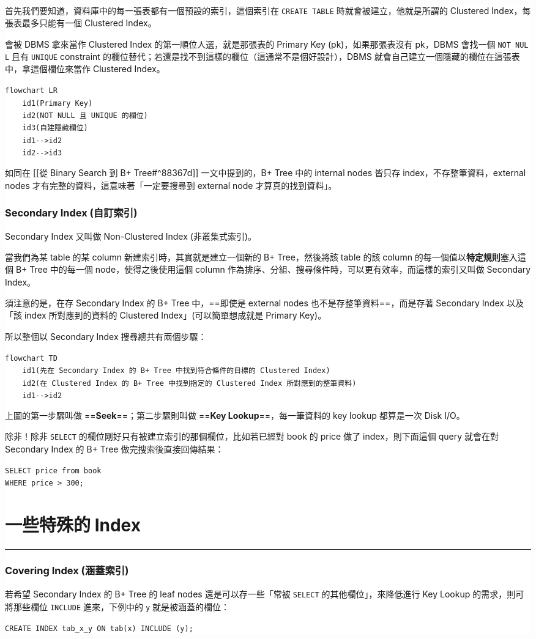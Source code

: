 首先我們要知道，資料庫中的每一張表都有一個預設的索引，這個索引在 `CREATE TABLE` 時就會被建立，他就是所謂的 Clustered Index，每張表最多只能有一個 Clustered Index。

會被 DBMS 拿來當作 Clustered Index 的第一順位人選，就是那張表的 Primary Key (pk)，如果那張表沒有 pk，DBMS 會找一個 `NOT NULL` 且有 `UNIQUE` constraint 的欄位替代；若還是找不到這樣的欄位（這通常不是個好設計），DBMS 就會自己建立一個隱藏的欄位在這張表中，拿這個欄位來當作 Clustered Index。

```mermaid
flowchart LR
	id1(Primary Key)
	id2(NOT NULL 且 UNIQUE 的欄位)
	id3(自建隱藏欄位)
    id1-->id2
    id2-->id3
```

如同在 [[從 Binary Search 到 B+ Tree#^88367d]] 一文中提到的，B+ Tree 中的 internal nodes 皆只存 index，不存整筆資料，external nodes 才有完整的資料，這意味著「一定要搜尋到 external node 才算真的找到資料」。

### Secondary Index (自訂索引)

Secondary Index 又叫做 Non-Clustered Index (非叢集式索引)。

當我們為某 table 的某 column 新建索引時，其實就是建立一個新的 B+ Tree，然後將該 table 的該 column 的每一個值以**特定規則**塞入這個 B+ Tree 中的每一個 node，使得之後使用這個 column 作為排序、分組、搜尋條件時，可以更有效率，而這樣的索引又叫做 Secondary Index。

須注意的是，在存 Secondary Index 的 B+ Tree 中，==即使是 external nodes 也不是存整筆資料==，而是存著 Secondary Index 以及「該 index 所對應到的資料的 Clustered Index」(可以簡單想成就是 Primary Key)。

所以整個以 Secondary Index 搜尋總共有兩個步驟：

```mermaid
flowchart TD
	id1(先在 Secondary Index 的 B+ Tree 中找到符合條件的目標的 Clustered Index)
	id2(在 Clustered Index 的 B+ Tree 中找到指定的 Clustered Index 所對應到的整筆資料)
    id1-->id2
```

上圖的第一步驟叫做 ==**Seek**==；第二步驟則叫做 ==**Key Lookup**==，每一筆資料的 key lookup 都算是一次 Disk I/O。

除非！除非 `SELECT` 的欄位剛好只有被建立索引的那個欄位，比如若已經對 book 的 price 做了 index，則下面這個 query 就會在對 Secondary Index 的 B+ Tree 做完搜索後直接回傳結果：

```postgresql
SELECT price from book
WHERE price > 300;
```

# 一些特殊的 Index

---

### Covering Index (涵蓋索引)

若希望 Secondary Index 的 B+ Tree 的 leaf nodes 還是可以存一些「常被 `SELECT` 的其他欄位」，來降低進行 Key Lookup 的需求，則可將那些欄位 `INCLUDE` 進來，下例中的 `y` 就是被涵蓋的欄位：

```postgresql
CREATE INDEX tab_x_y ON tab(x) INCLUDE (y);
```
